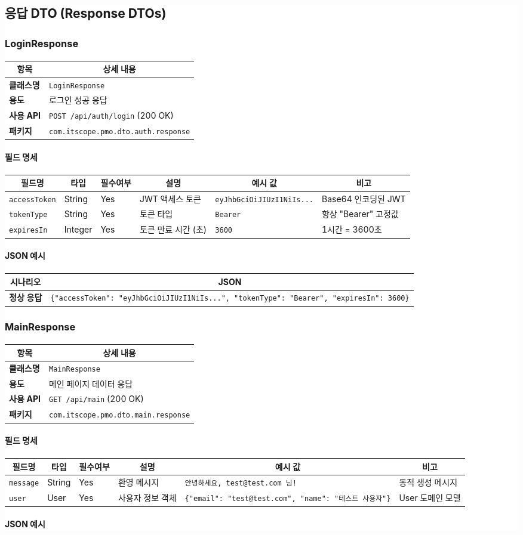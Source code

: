
## 응답 DTO (Response DTOs)

### LoginResponse

| 항목 | 상세 내용 |
|------|-----------|
| **클래스명** | `LoginResponse` |
| **용도** | 로그인 성공 응답 |
| **사용 API** | `POST /api/auth/login` (200 OK) |
| **패키지** | `com.itscope.pmo.dto.auth.response` |

#### 필드 명세

| 필드명 | 타입 | 필수여부 | 설명 | 예시 값 | 비고 |
|--------|------|----------|------|---------|------|
| `accessToken` | String | Yes | JWT 액세스 토큰 | `eyJhbGciOiJIUzI1NiIs...` | Base64 인코딩된 JWT |
| `tokenType` | String | Yes | 토큰 타입 | `Bearer` | 항상 "Bearer" 고정값 |
| `expiresIn` | Integer | Yes | 토큰 만료 시간 (초) | `3600` | 1시간 = 3600초 |

#### JSON 예시

| 시나리오 | JSON |
|----------|------|
| **정상 응답** | `{"accessToken": "eyJhbGciOiJIUzI1NiIs...", "tokenType": "Bearer", "expiresIn": 3600}` |

### MainResponse

| 항목 | 상세 내용 |
|------|-----------|
| **클래스명** | `MainResponse` |
| **용도** | 메인 페이지 데이터 응답 |
| **사용 API** | `GET /api/main` (200 OK) |
| **패키지** | `com.itscope.pmo.dto.main.response` |

#### 필드 명세

| 필드명 | 타입 | 필수여부 | 설명 | 예시 값 | 비고 |
|--------|------|----------|------|---------|------|
| `message` | String | Yes | 환영 메시지 | `안녕하세요, test@test.com 님!` | 동적 생성 메시지 |
| `user` | User | Yes | 사용자 정보 객체 | `{"email": "test@test.com", "name": "테스트 사용자"}` | User 도메인 모델 |

#### JSON 예시
